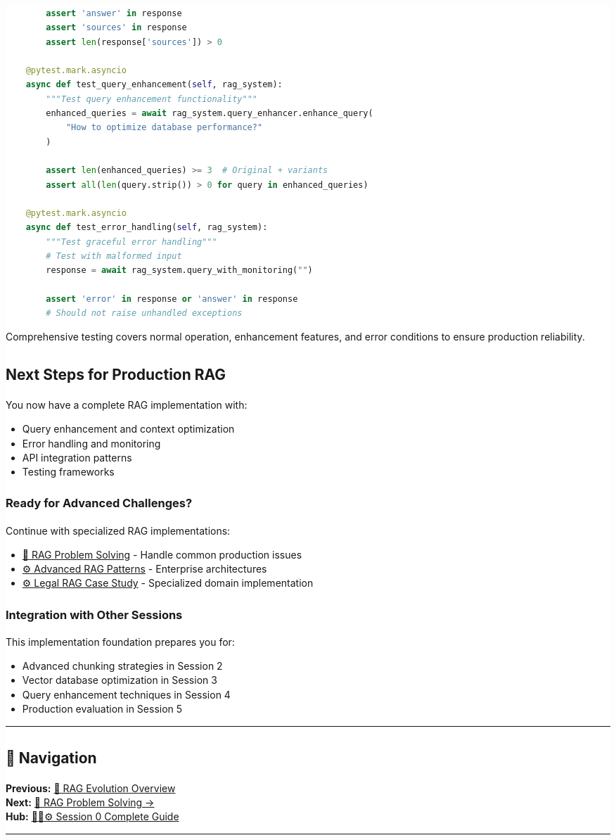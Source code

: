 ```python
        assert 'answer' in response
        assert 'sources' in response
        assert len(response['sources']) > 0
    
    @pytest.mark.asyncio
    async def test_query_enhancement(self, rag_system):
        """Test query enhancement functionality"""
        enhanced_queries = await rag_system.query_enhancer.enhance_query(
            "How to optimize database performance?"
        )
        
        assert len(enhanced_queries) >= 3  # Original + variants
        assert all(len(query.strip()) > 0 for query in enhanced_queries)
    
    @pytest.mark.asyncio
    async def test_error_handling(self, rag_system):
        """Test graceful error handling"""
        # Test with malformed input
        response = await rag_system.query_with_monitoring("")
        
        assert 'error' in response or 'answer' in response
        # Should not raise unhandled exceptions
```

Comprehensive testing covers normal operation, enhancement features, and error conditions to ensure production reliability.  

## Next Steps for Production RAG

You now have a complete RAG implementation with:  
- Query enhancement and context optimization  
- Error handling and monitoring  
- API integration patterns  
- Testing frameworks  

### Ready for Advanced Challenges?

Continue with specialized RAG implementations:  
- [📝 RAG Problem Solving](Session0_RAG_Problem_Solving.md) - Handle common production issues  
- [⚙️ Advanced RAG Patterns](Session0_Advanced_RAG_Patterns.md) - Enterprise architectures  
- [⚙️ Legal RAG Case Study](Session0_Legal_RAG_Case_Study.md) - Specialized domain implementation  

### Integration with Other Sessions

This implementation foundation prepares you for:  
- Advanced chunking strategies in Session 2  
- Vector database optimization in Session 3  
- Query enhancement techniques in Session 4  
- Production evaluation in Session 5  

---

## 🧭 Navigation

**Previous:** [🎯 RAG Evolution Overview](Session0_RAG_Evolution_Overview.md)  
**Next:** [📝 RAG Problem Solving →](Session0_RAG_Problem_Solving.md)  
**Hub:** [🎯📝⚙️ Session 0 Complete Guide](Session0_Introduction_to_RAG_Architecture.md)  

---